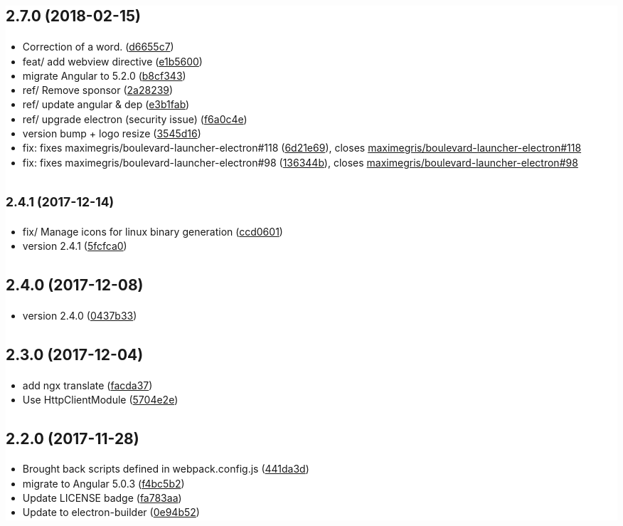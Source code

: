 ## 2.7.0 (2018-02-15)

- Correction of a word. ([d6655c7](https://github.com/maximegris/boulevard-launcher-electron/commit/d6655c7))
- feat/ add webview directive ([e1b5600](https://github.com/maximegris/boulevard-launcher-electron/commit/e1b5600))
- migrate Angular to 5.2.0 ([b8cf343](https://github.com/maximegris/boulevard-launcher-electron/commit/b8cf343))
- ref/ Remove sponsor ([2a28239](https://github.com/maximegris/boulevard-launcher-electron/commit/2a28239))
- ref/ update angular & dep ([e3b1fab](https://github.com/maximegris/boulevard-launcher-electron/commit/e3b1fab))
- ref/ upgrade electron (security issue) ([f6a0c4e](https://github.com/maximegris/boulevard-launcher-electron/commit/f6a0c4e))
- version bump + logo resize ([3545d16](https://github.com/maximegris/boulevard-launcher-electron/commit/3545d16))
- fix: fixes maximegris/boulevard-launcher-electron#118 ([6d21e69](https://github.com/maximegris/boulevard-launcher-electron/commit/6d21e69)), closes [maximegris/boulevard-launcher-electron#118](https://github.com/maximegris/boulevard-launcher-electron/issues/118)
- fix: fixes maximegris/boulevard-launcher-electron#98 ([136344b](https://github.com/maximegris/boulevard-launcher-electron/commit/136344b)), closes [maximegris/boulevard-launcher-electron#98](https://github.com/maximegris/boulevard-launcher-electron/issues/98)

## <small>2.4.1 (2017-12-14)</small>

- fix/ Manage icons for linux binary generation ([ccd0601](https://github.com/maximegris/boulevard-launcher-electron/commit/ccd0601))
- version 2.4.1 ([5fcfca0](https://github.com/maximegris/boulevard-launcher-electron/commit/5fcfca0))

## 2.4.0 (2017-12-08)

- version 2.4.0 ([0437b33](https://github.com/maximegris/boulevard-launcher-electron/commit/0437b33))

## 2.3.0 (2017-12-04)

- add ngx translate ([facda37](https://github.com/maximegris/boulevard-launcher-electron/commit/facda37))
- Use HttpClientModule ([5704e2e](https://github.com/maximegris/boulevard-launcher-electron/commit/5704e2e))

## 2.2.0 (2017-11-28)

- Brought back scripts defined in webpack.config.js ([441da3d](https://github.com/maximegris/boulevard-launcher-electron/commit/441da3d))
- migrate to Angular 5.0.3 ([f4bc5b2](https://github.com/maximegris/boulevard-launcher-electron/commit/f4bc5b2))
- Update LICENSE badge ([fa783aa](https://github.com/maximegris/boulevard-launcher-electron/commit/fa783aa))
- Update to electron-builder ([0e94b52](https://github.com/maximegris/boulevard-launcher-electron/commit/0e94b52))
